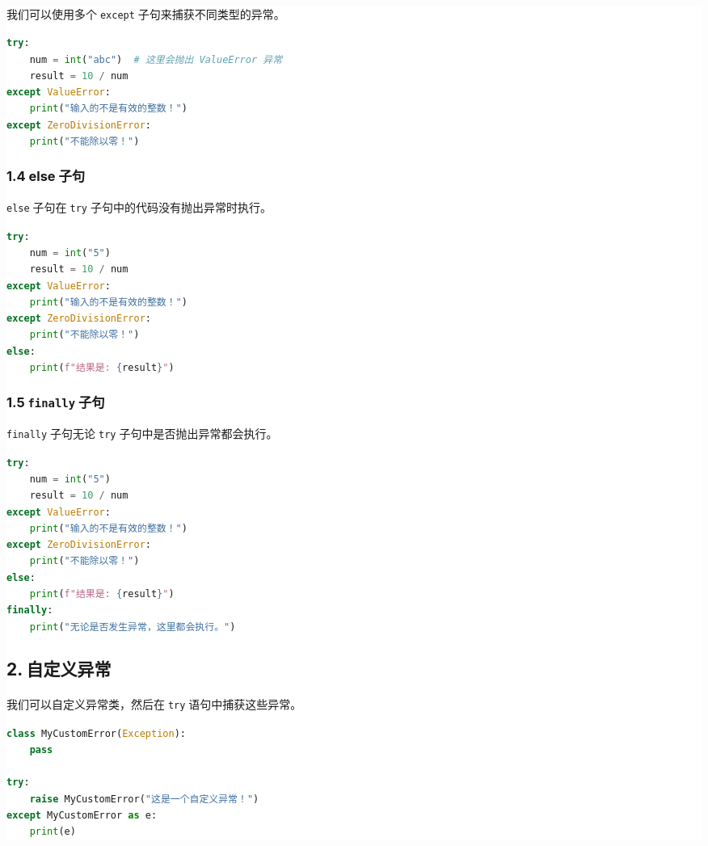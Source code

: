我们可以使用多个 `except` 子句来捕获不同类型的异常。

```python linenums="1" hl_lines="4 6"
try:
    num = int("abc")  # 这里会抛出 ValueError 异常
    result = 10 / num
except ValueError:
    print("输入的不是有效的整数！")
except ZeroDivisionError:
    print("不能除以零！")
```

### 1.4 else 子句

`else` 子句在 `try` 子句中的代码没有抛出异常时执行。

```python linenums="1" hl_lines="8"
try:
    num = int("5")
    result = 10 / num
except ValueError:
    print("输入的不是有效的整数！")
except ZeroDivisionError:
    print("不能除以零！")
else:
    print(f"结果是: {result}")
```

### 1.5 `finally` 子句

`finally` 子句无论 `try` 子句中是否抛出异常都会执行。

```python linenums="1" hl_lines="10"
try:
    num = int("5")
    result = 10 / num
except ValueError:
    print("输入的不是有效的整数！")
except ZeroDivisionError:
    print("不能除以零！")
else:
    print(f"结果是: {result}")
finally:
    print("无论是否发生异常，这里都会执行。")
```

## 2. 自定义异常

我们可以自定义异常类，然后在 `try` 语句中捕获这些异常。

```python linenums="1"
class MyCustomError(Exception):
    pass

try:
    raise MyCustomError("这是一个自定义异常！")
except MyCustomError as e:
    print(e)
```

